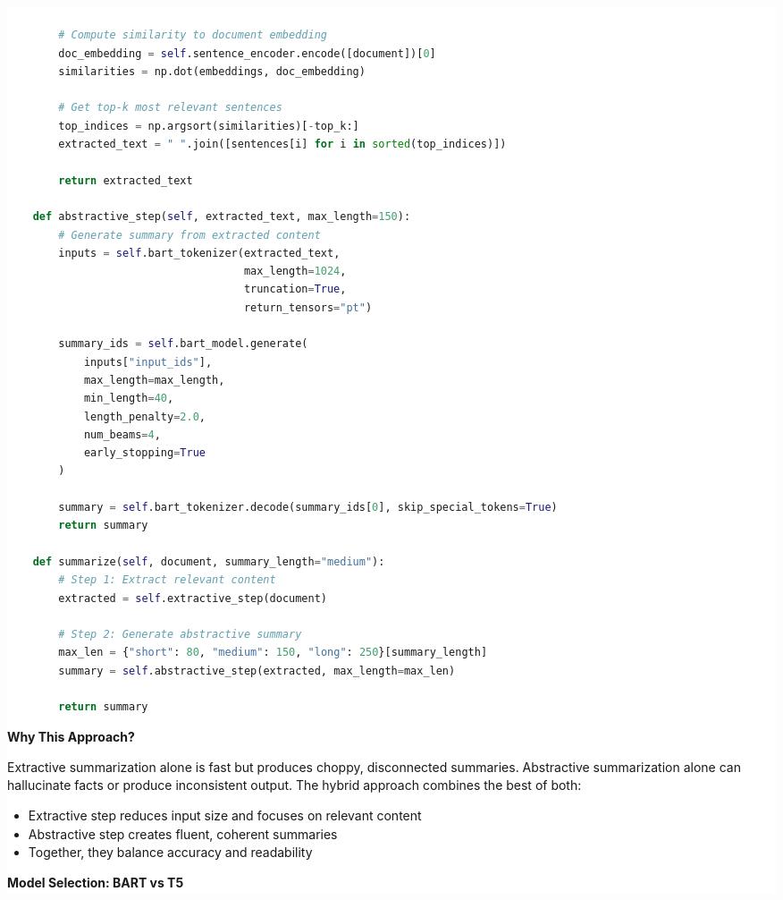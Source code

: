```python
        
        # Compute similarity to document embedding
        doc_embedding = self.sentence_encoder.encode([document])[0]
        similarities = np.dot(embeddings, doc_embedding)
        
        # Get top-k most relevant sentences
        top_indices = np.argsort(similarities)[-top_k:]
        extracted_text = " ".join([sentences[i] for i in sorted(top_indices)])
        
        return extracted_text
    
    def abstractive_step(self, extracted_text, max_length=150):
        # Generate summary from extracted content
        inputs = self.bart_tokenizer(extracted_text, 
                                     max_length=1024, 
                                     truncation=True, 
                                     return_tensors="pt")
        
        summary_ids = self.bart_model.generate(
            inputs["input_ids"],
            max_length=max_length,
            min_length=40,
            length_penalty=2.0,
            num_beams=4,
            early_stopping=True
        )
        
        summary = self.bart_tokenizer.decode(summary_ids[0], skip_special_tokens=True)
        return summary
    
    def summarize(self, document, summary_length="medium"):
        # Step 1: Extract relevant content
        extracted = self.extractive_step(document)
        
        # Step 2: Generate abstractive summary
        max_len = {"short": 80, "medium": 150, "long": 250}[summary_length]
        summary = self.abstractive_step(extracted, max_length=max_len)
        
        return summary
```

**Why This Approach?**

Extractive summarization alone is fast but produces choppy, disconnected summaries. Abstractive summarization alone can hallucinate facts or produce inconsistent output. The hybrid approach combines the best of both:

- Extractive step reduces input size and focuses on relevant content
- Abstractive step creates fluent, coherent summaries
- Together, they balance accuracy and readability

**Model Selection: BART vs T5**
